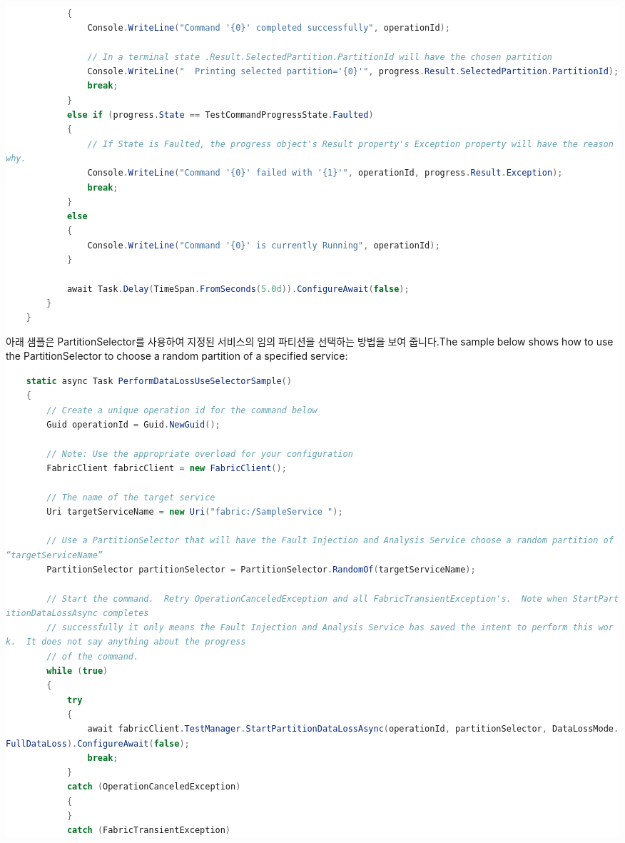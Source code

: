 ```csharp
            {
                Console.WriteLine("Command '{0}' completed successfully", operationId);

                // In a terminal state .Result.SelectedPartition.PartitionId will have the chosen partition
                Console.WriteLine("  Printing selected partition='{0}'", progress.Result.SelectedPartition.PartitionId);
                break;
            }
            else if (progress.State == TestCommandProgressState.Faulted)
            {
                // If State is Faulted, the progress object's Result property's Exception property will have the reason why.
                Console.WriteLine("Command '{0}' failed with '{1}'", operationId, progress.Result.Exception);
                break;
            }
            else
            {
                Console.WriteLine("Command '{0}' is currently Running", operationId);
            }

            await Task.Delay(TimeSpan.FromSeconds(5.0d)).ConfigureAwait(false);
        }
    }
```

<span data-ttu-id="e70c0-154">아래 샘플은 PartitionSelector를 사용하여 지정된 서비스의 임의 파티션을 선택하는 방법을 보여 줍니다.</span><span class="sxs-lookup"><span data-stu-id="e70c0-154">The sample below shows how to use the PartitionSelector to choose a random partition of a specified service:</span></span>

```csharp
    static async Task PerformDataLossUseSelectorSample()
    {
        // Create a unique operation id for the command below
        Guid operationId = Guid.NewGuid();

        // Note: Use the appropriate overload for your configuration
        FabricClient fabricClient = new FabricClient();

        // The name of the target service
        Uri targetServiceName = new Uri("fabric:/SampleService ");

        // Use a PartitionSelector that will have the Fault Injection and Analysis Service choose a random partition of “targetServiceName”
        PartitionSelector partitionSelector = PartitionSelector.RandomOf(targetServiceName);

        // Start the command.  Retry OperationCanceledException and all FabricTransientException's.  Note when StartPartitionDataLossAsync completes
        // successfully it only means the Fault Injection and Analysis Service has saved the intent to perform this work.  It does not say anything about the progress
        // of the command.
        while (true)
        {
            try
            {
                await fabricClient.TestManager.StartPartitionDataLossAsync(operationId, partitionSelector, DataLossMode.FullDataLoss).ConfigureAwait(false);
                break;
            }
            catch (OperationCanceledException)
            {
            }
            catch (FabricTransientException)
```